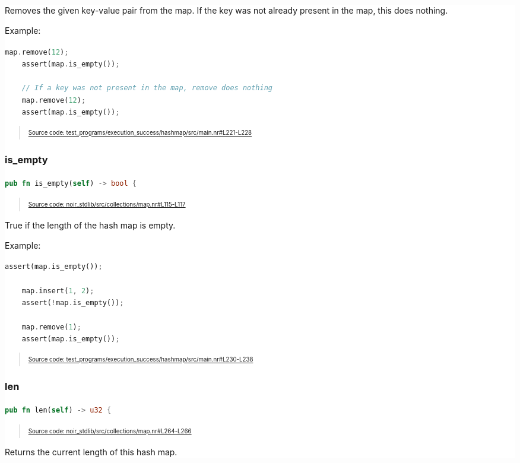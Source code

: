 
Removes the given key-value pair from the map. If the key was not already present
in the map, this does nothing.

Example:

```rust title="remove_example" showLineNumbers 
map.remove(12);
    assert(map.is_empty());

    // If a key was not present in the map, remove does nothing
    map.remove(12);
    assert(map.is_empty());
```
> <sup><sub><a href="https://github.com/noir-lang/noir/blob/master/test_programs/execution_success/hashmap/src/main.nr#L221-L228" target="_blank" rel="noopener noreferrer">Source code: test_programs/execution_success/hashmap/src/main.nr#L221-L228</a></sub></sup>


### is_empty

```rust title="is_empty" showLineNumbers 
pub fn is_empty(self) -> bool {
```
> <sup><sub><a href="https://github.com/noir-lang/noir/blob/master/noir_stdlib/src/collections/map.nr#L115-L117" target="_blank" rel="noopener noreferrer">Source code: noir_stdlib/src/collections/map.nr#L115-L117</a></sub></sup>


True if the length of the hash map is empty.

Example:

```rust title="is_empty_example" showLineNumbers 
assert(map.is_empty());

    map.insert(1, 2);
    assert(!map.is_empty());

    map.remove(1);
    assert(map.is_empty());
```
> <sup><sub><a href="https://github.com/noir-lang/noir/blob/master/test_programs/execution_success/hashmap/src/main.nr#L230-L238" target="_blank" rel="noopener noreferrer">Source code: test_programs/execution_success/hashmap/src/main.nr#L230-L238</a></sub></sup>


### len

```rust title="len" showLineNumbers 
pub fn len(self) -> u32 {
```
> <sup><sub><a href="https://github.com/noir-lang/noir/blob/master/noir_stdlib/src/collections/map.nr#L264-L266" target="_blank" rel="noopener noreferrer">Source code: noir_stdlib/src/collections/map.nr#L264-L266</a></sub></sup>


Returns the current length of this hash map.

